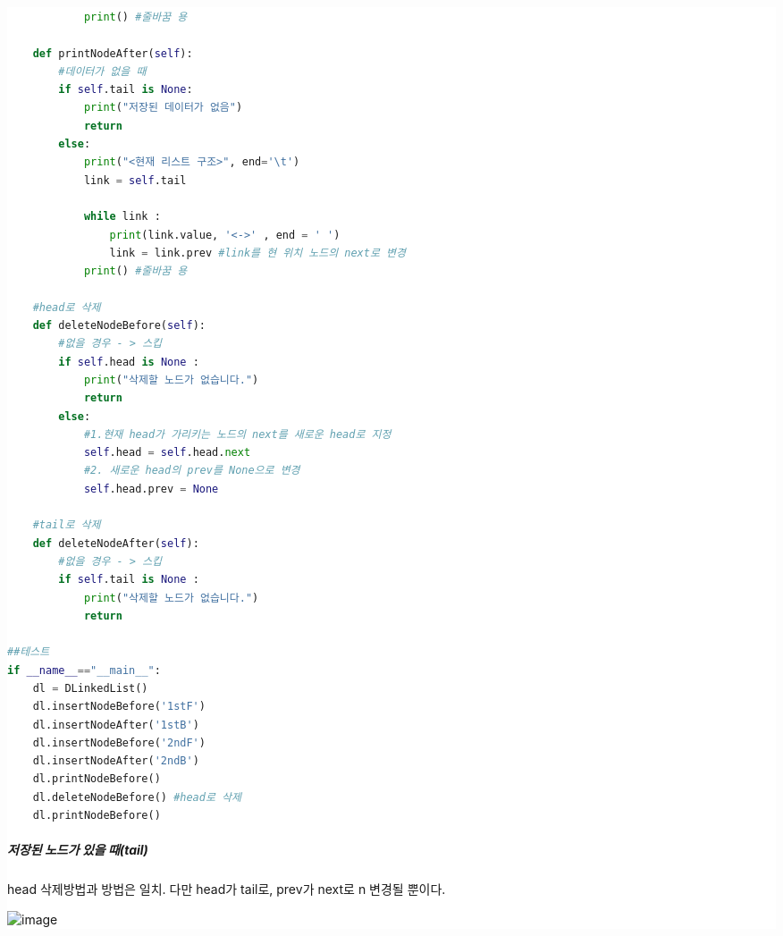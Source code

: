 ```python
            print() #줄바꿈 용

    def printNodeAfter(self):
        #데이터가 없을 때
        if self.tail is None:
            print("저장된 데이터가 없음")
            return
        else:
            print("<현재 리스트 구조>", end='\t')
            link = self.tail

            while link :
                print(link.value, '<->' , end = ' ')
                link = link.prev #link를 현 위치 노드의 next로 변경
            print() #줄바꿈 용

    #head로 삭제
    def deleteNodeBefore(self):
        #없을 경우 - > 스킵
        if self.head is None :
            print("삭제할 노드가 없습니다.")
            return
        else:
            #1.현재 head가 가리키는 노드의 next를 새로운 head로 지정
            self.head = self.head.next
            #2. 새로운 head의 prev를 None으로 변경
            self.head.prev = None

    #tail로 삭제
    def deleteNodeAfter(self):
        #없을 경우 - > 스킵
        if self.tail is None :
            print("삭제할 노드가 없습니다.")
            return

##테스트
if __name__=="__main__":
    dl = DLinkedList()
    dl.insertNodeBefore('1stF')
    dl.insertNodeAfter('1stB')
    dl.insertNodeBefore('2ndF')
    dl.insertNodeAfter('2ndB')
    dl.printNodeBefore()
    dl.deleteNodeBefore() #head로 삭제
    dl.printNodeBefore()
```

##### 저장된 노드가 있을 때(tail)

head 삭제방법과 방법은 일치. 다만 head가 tail로, prev가 next로 n 변경될 뿐이다.

![image](https://wikidocs.net/images/page/34501/02c%EC%9D%B4%EC%A4%91tail%EC%82%AD%EC%A0%9C.png)
